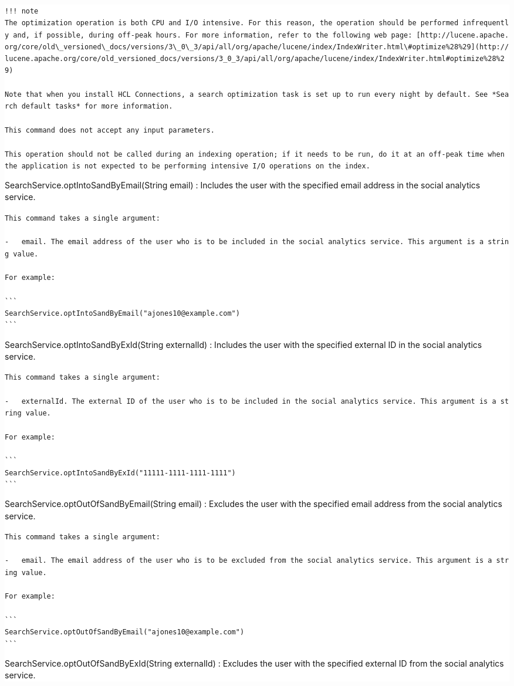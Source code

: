     !!! note
    The optimization operation is both CPU and I/O intensive. For this reason, the operation should be performed infrequently and, if possible, during off-peak hours. For more information, refer to the following web page: [http://lucene.apache.org/core/old\_versioned\_docs/versions/3\_0\_3/api/all/org/apache/lucene/index/IndexWriter.html\#optimize%28%29](http://lucene.apache.org/core/old_versioned_docs/versions/3_0_3/api/all/org/apache/lucene/index/IndexWriter.html#optimize%28%29)

    Note that when you install HCL Connections, a search optimization task is set up to run every night by default. See *Search default tasks* for more information.

    This command does not accept any input parameters.

    This operation should not be called during an indexing operation; if it needs to be run, do it at an off-peak time when the application is not expected to be performing intensive I/O operations on the index.

SearchService.optIntoSandByEmail\(String email\)
:   Includes the user with the specified email address in the social analytics service.

    This command takes a single argument:

    -   email. The email address of the user who is to be included in the social analytics service. This argument is a string value.

    For example:

    ```
    SearchService.optIntoSandByEmail("ajones10@example.com")
    ```

SearchService.optIntoSandByExId\(String externalId\)
:   Includes the user with the specified external ID in the social analytics service.

    This command takes a single argument:

    -   externalId. The external ID of the user who is to be included in the social analytics service. This argument is a string value.

    For example:

    ```
    SearchService.optIntoSandByExId("11111-1111-1111-1111")
    ```

SearchService.optOutOfSandByEmail\(String email\)
:   Excludes the user with the specified email address from the social analytics service.

    This command takes a single argument:

    -   email. The email address of the user who is to be excluded from the social analytics service. This argument is a string value.

    For example:

    ```
    SearchService.optOutOfSandByEmail("ajones10@example.com")
    ```

SearchService.optOutOfSandByExId\(String externalId\)
:   Excludes the user with the specified external ID from the social analytics service.
